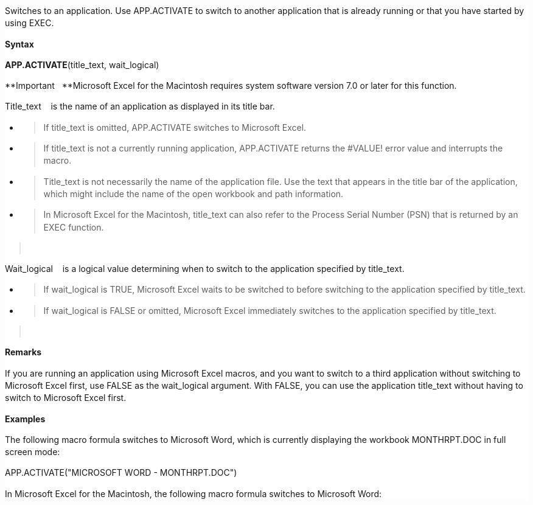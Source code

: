 Switches to an application. Use APP.ACTIVATE to switch to another
application that is already running or that you have started by using
EXEC.

**Syntax**

**APP.ACTIVATE**(title\_text, wait\_logical)

**Important   **Microsoft Excel for the Macintosh requires system
software version 7.0 or later for this function.

Title\_text    is the name of an application as displayed in its title
bar.

  - > If title\_text is omitted, APP.ACTIVATE switches to Microsoft
    > Excel.

  - > If title\_text is not a currently running application,
    > APP.ACTIVATE returns the \#VALUE\! error value and interrupts the
    > macro.

  - > Title\_text is not necessarily the name of the application file.
    > Use the text that appears in the title bar of the application,
    > which might include the name of the open workbook and path
    > information.

  - > In Microsoft Excel for the Macintosh, title\_text can also refer
    > to the Process Serial Number (PSN) that is returned by an EXEC
    > function.

>  

Wait\_logical    is a logical value determining when to switch to the
application specified by title\_text.

  - > If wait\_logical is TRUE, Microsoft Excel waits to be switched to
    > before switching to the application specified by title\_text.

  - > If wait\_logical is FALSE or omitted, Microsoft Excel immediately
    > switches to the application specified by title\_text.

>  

**Remarks**

If you are running an application using Microsoft Excel macros, and you
want to switch to a third application without switching to Microsoft
Excel first, use FALSE as the wait\_logical argument. With FALSE, you
can use the application title\_text without having to switch to
Microsoft Excel first.

**Examples**

The following macro formula switches to Microsoft Word, which is
currently displaying the workbook MONTHRPT.DOC in full screen mode:

APP.ACTIVATE("MICROSOFT WORD - MONTHRPT.DOC")

In Microsoft Excel for the Macintosh, the following macro formula
switches to Microsoft Word:
